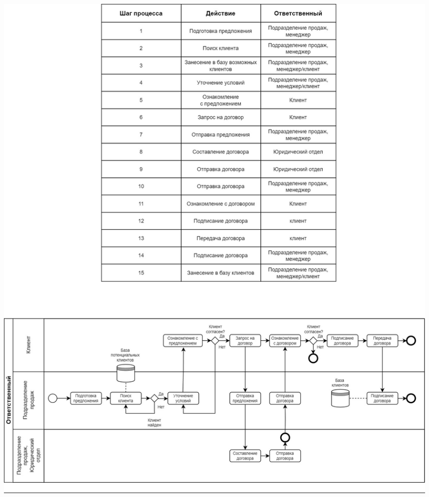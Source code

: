 ![Оформление договора](https://github.com/AnastasiyaVeresova/---/blob/main/%D0%9E%D1%84%D0%BE%D1%80%D0%BC%D0%BB%D0%B5%D0%BD%D0%B8%D0%B5%20%D0%B4%D0%BE%D0%B3%D0%BE%D0%B2%D0%BE%D1%80%D0%B0.jpg)

----------------------------------------------------------------------------------------------------------------------------------------
